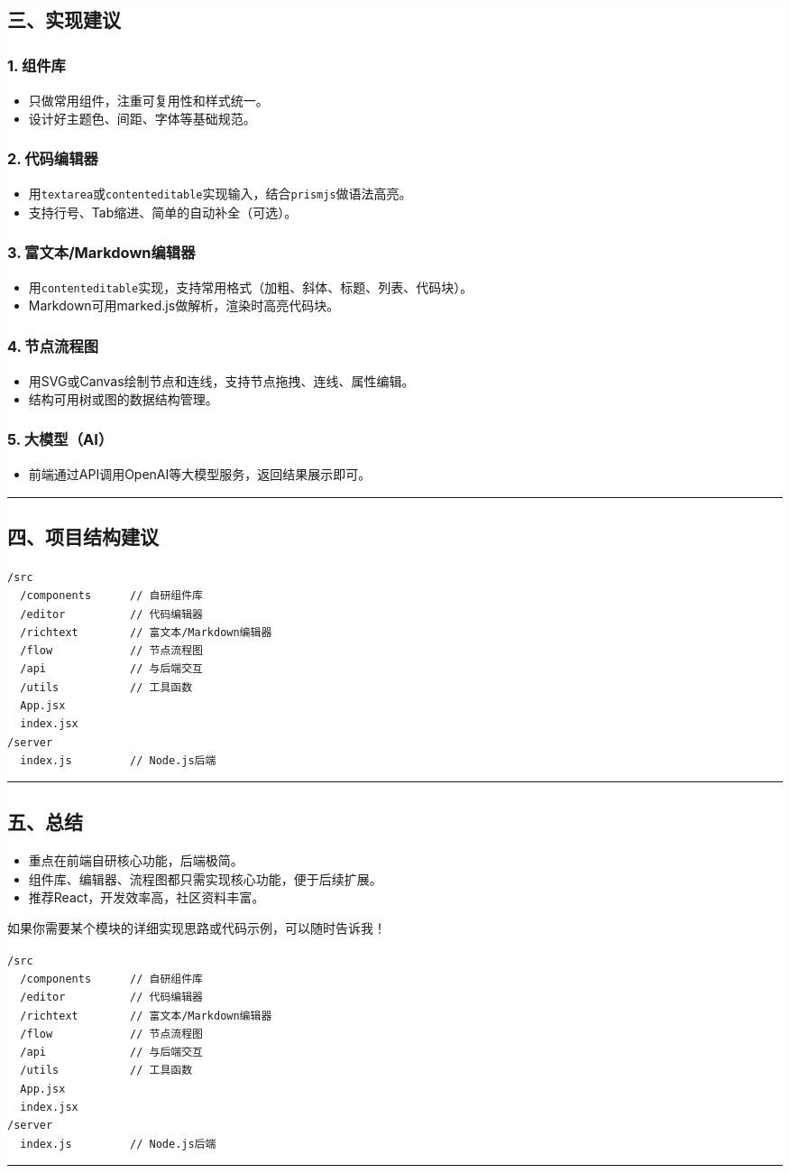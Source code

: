 ## 三、实现建议

### 1. 组件库
- 只做常用组件，注重可复用性和样式统一。
- 设计好主题色、间距、字体等基础规范。

### 2. 代码编辑器
- 用`textarea`或`contenteditable`实现输入，结合`prismjs`做语法高亮。
- 支持行号、Tab缩进、简单的自动补全（可选）。

### 3. 富文本/Markdown编辑器
- 用`contenteditable`实现，支持常用格式（加粗、斜体、标题、列表、代码块）。
- Markdown可用marked.js做解析，渲染时高亮代码块。

### 4. 节点流程图
- 用SVG或Canvas绘制节点和连线，支持节点拖拽、连线、属性编辑。
- 结构可用树或图的数据结构管理。

### 5. 大模型（AI）
- 前端通过API调用OpenAI等大模型服务，返回结果展示即可。

---

## 四、项目结构建议

```
/src
  /components      // 自研组件库
  /editor          // 代码编辑器
  /richtext        // 富文本/Markdown编辑器
  /flow            // 节点流程图
  /api             // 与后端交互
  /utils           // 工具函数
  App.jsx
  index.jsx
/server
  index.js         // Node.js后端
```

---

## 五、总结

- 重点在前端自研核心功能，后端极简。
- 组件库、编辑器、流程图都只需实现核心功能，便于后续扩展。
- 推荐React，开发效率高，社区资料丰富。

如果你需要某个模块的详细实现思路或代码示例，可以随时告诉我！

```plaintext
/src
  /components      // 自研组件库
  /editor          // 代码编辑器
  /richtext        // 富文本/Markdown编辑器
  /flow            // 节点流程图
  /api             // 与后端交互
  /utils           // 工具函数
  App.jsx
  index.jsx
/server
  index.js         // Node.js后端
```

---